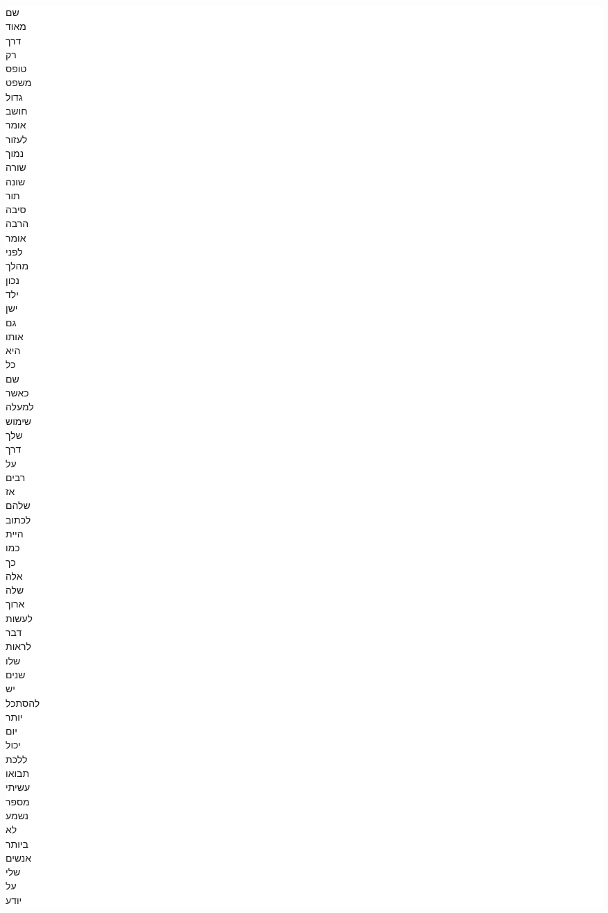 שם<br>
מאוד<br>
דרך<br>
רק<br>
טופס<br>
משפט<br>
גדול<br>
חושב<br>
אומר<br>
לעזור<br>
נמוך<br>
שורה<br>
שונה<br>
תור<br>
סיבה<br>
הרבה<br>
אומר<br>
לפני<br>
מהלך<br>
נכון<br>
ילד<br>
ישן<br>
גם<br>
אותו<br>
היא<br>
כל<br>
שם<br>
כאשר<br>
למעלה<br>
שימוש<br>
שלך<br>
דרך<br>
על<br>
רבים<br>
אז<br>
שלהם<br>
לכתוב<br>
היית<br>
כמו<br>
כך<br>
אלה<br>
שלה<br>
ארוך<br>
לעשות<br>
דבר<br>
לראות<br>
שלו<br>
שנים<br>
יש<br>
להסתכל<br>
יותר<br>
יום<br>
יכול<br>
ללכת<br>
תבואו<br>
עשיתי<br>
מספר<br>
נשמע<br>
לא<br>
ביותר<br>
אנשים<br>
שלי<br>
על<br>
יודע<br>